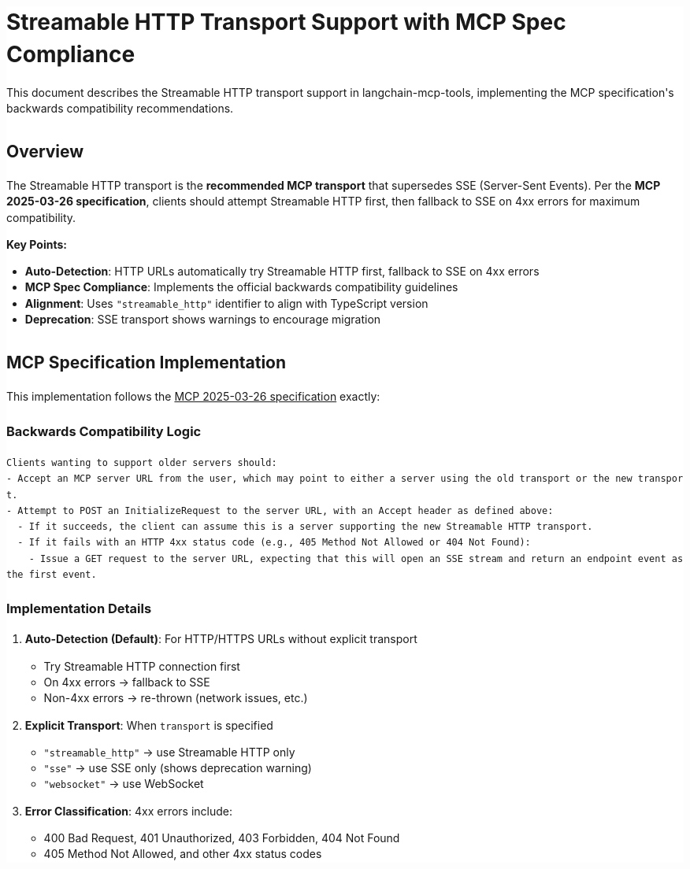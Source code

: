 # Streamable HTTP Transport Support with MCP Spec Compliance

This document describes the Streamable HTTP transport support in langchain-mcp-tools, implementing the MCP specification's backwards compatibility recommendations.

## Overview

The Streamable HTTP transport is the **recommended MCP transport** that supersedes SSE (Server-Sent Events). Per the **MCP 2025-03-26 specification**, clients should attempt Streamable HTTP first, then fallback to SSE on 4xx errors for maximum compatibility.

**Key Points:**
- **Auto-Detection**: HTTP URLs automatically try Streamable HTTP first, fallback to SSE on 4xx errors
- **MCP Spec Compliance**: Implements the official backwards compatibility guidelines
- **Alignment**: Uses `"streamable_http"` identifier to align with TypeScript version
- **Deprecation**: SSE transport shows warnings to encourage migration

## MCP Specification Implementation

This implementation follows the [MCP 2025-03-26 specification](https://modelcontextprotocol.io/specification/2025-03-26/basic/transports#backwards-compatibility) exactly:

### Backwards Compatibility Logic

```
Clients wanting to support older servers should:
- Accept an MCP server URL from the user, which may point to either a server using the old transport or the new transport.
- Attempt to POST an InitializeRequest to the server URL, with an Accept header as defined above:
  - If it succeeds, the client can assume this is a server supporting the new Streamable HTTP transport.
  - If it fails with an HTTP 4xx status code (e.g., 405 Method Not Allowed or 404 Not Found):
    - Issue a GET request to the server URL, expecting that this will open an SSE stream and return an endpoint event as the first event.
```

### Implementation Details

1. **Auto-Detection (Default)**: For HTTP/HTTPS URLs without explicit transport
   - Try Streamable HTTP connection first
   - On 4xx errors → fallback to SSE
   - Non-4xx errors → re-thrown (network issues, etc.)

2. **Explicit Transport**: When `transport` is specified
   - `"streamable_http"` → use Streamable HTTP only
   - `"sse"` → use SSE only (shows deprecation warning)
   - `"websocket"` → use WebSocket

3. **Error Classification**: 4xx errors include:
   - 400 Bad Request, 401 Unauthorized, 403 Forbidden, 404 Not Found
   - 405 Method Not Allowed, and other 4xx status codes
